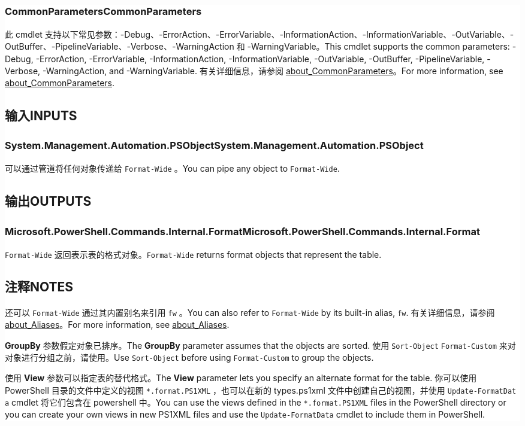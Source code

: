 ### <span data-ttu-id="0149c-176">CommonParameters</span><span class="sxs-lookup"><span data-stu-id="0149c-176">CommonParameters</span></span>

<span data-ttu-id="0149c-177">此 cmdlet 支持以下常见参数：-Debug、-ErrorAction、-ErrorVariable、-InformationAction、-InformationVariable、-OutVariable、-OutBuffer、-PipelineVariable、-Verbose、-WarningAction 和 -WarningVariable。</span><span class="sxs-lookup"><span data-stu-id="0149c-177">This cmdlet supports the common parameters: -Debug, -ErrorAction, -ErrorVariable, -InformationAction, -InformationVariable, -OutVariable, -OutBuffer, -PipelineVariable, -Verbose, -WarningAction, and -WarningVariable.</span></span> <span data-ttu-id="0149c-178">有关详细信息，请参阅 [about_CommonParameters](https://go.microsoft.com/fwlink/?LinkID=113216)。</span><span class="sxs-lookup"><span data-stu-id="0149c-178">For more information, see [about_CommonParameters](https://go.microsoft.com/fwlink/?LinkID=113216).</span></span>

## <span data-ttu-id="0149c-179">输入</span><span class="sxs-lookup"><span data-stu-id="0149c-179">INPUTS</span></span>

### <span data-ttu-id="0149c-180">System.Management.Automation.PSObject</span><span class="sxs-lookup"><span data-stu-id="0149c-180">System.Management.Automation.PSObject</span></span>

<span data-ttu-id="0149c-181">可以通过管道将任何对象传递给 `Format-Wide` 。</span><span class="sxs-lookup"><span data-stu-id="0149c-181">You can pipe any object to `Format-Wide`.</span></span>

## <span data-ttu-id="0149c-182">输出</span><span class="sxs-lookup"><span data-stu-id="0149c-182">OUTPUTS</span></span>

### <span data-ttu-id="0149c-183">Microsoft.PowerShell.Commands.Internal.Format</span><span class="sxs-lookup"><span data-stu-id="0149c-183">Microsoft.PowerShell.Commands.Internal.Format</span></span>

<span data-ttu-id="0149c-184">`Format-Wide` 返回表示表的格式对象。</span><span class="sxs-lookup"><span data-stu-id="0149c-184">`Format-Wide` returns format objects that represent the table.</span></span>

## <span data-ttu-id="0149c-185">注释</span><span class="sxs-lookup"><span data-stu-id="0149c-185">NOTES</span></span>

<span data-ttu-id="0149c-186">还可以 `Format-Wide` 通过其内置别名来引用 `fw` 。</span><span class="sxs-lookup"><span data-stu-id="0149c-186">You can also refer to `Format-Wide` by its built-in alias, `fw`.</span></span> <span data-ttu-id="0149c-187">有关详细信息，请参阅 [about_Aliases](../Microsoft.PowerShell.Core/About/about_Aliases.md)。</span><span class="sxs-lookup"><span data-stu-id="0149c-187">For more information, see [about_Aliases](../Microsoft.PowerShell.Core/About/about_Aliases.md).</span></span>

<span data-ttu-id="0149c-188">**GroupBy** 参数假定对象已排序。</span><span class="sxs-lookup"><span data-stu-id="0149c-188">The **GroupBy** parameter assumes that the objects are sorted.</span></span> <span data-ttu-id="0149c-189">使用 `Sort-Object` `Format-Custom` 来对对象进行分组之前，请使用。</span><span class="sxs-lookup"><span data-stu-id="0149c-189">Use `Sort-Object` before using `Format-Custom` to group the objects.</span></span>

<span data-ttu-id="0149c-190">使用 **View** 参数可以指定表的替代格式。</span><span class="sxs-lookup"><span data-stu-id="0149c-190">The **View** parameter lets you specify an alternate format for the table.</span></span> <span data-ttu-id="0149c-191">你可以使用 PowerShell 目录的文件中定义的视图 `*.format.PS1XML` ，也可以在新的 types.ps1xml 文件中创建自己的视图，并使用 `Update-FormatData` cmdlet 将它们包含在 powershell 中。</span><span class="sxs-lookup"><span data-stu-id="0149c-191">You can use the views defined in the `*.format.PS1XML` files in the PowerShell directory or you can create your own views in new PS1XML files and use the `Update-FormatData` cmdlet to include them in PowerShell.</span></span>
